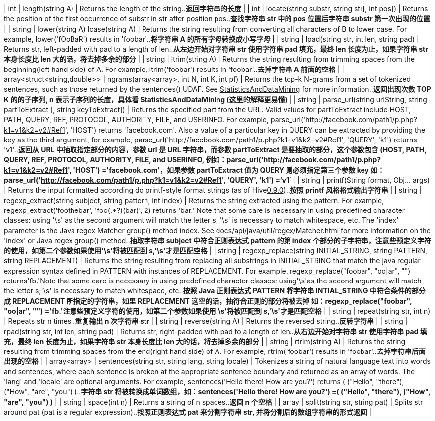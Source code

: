 | int                          | length(string A)                                             | Returns the length of the string..**返回字符串的长度**       |
| int                          | locate(string substr, string str[, int pos])                 | Returns the position of the first occurrence of substr in str after position pos..**查找字符串 str 中的 pos 位置后字符串 substr 第一次出现的位置** |
| string                       | lower(string A) lcase(string A)                              | Returns the string resulting from converting all characters of B to lower case. For example, lower('fOoBaR') results in 'foobar'..**将字符串 A 的所有字母转换成小写字母** |
| string                       | lpad(string str, int len, string pad)                        | Returns str, left-padded with pad to a length of len..**从左边开始对字符串 str 使用字符串 pad 填充，最终 len 长度为止，如果字符串 str 本身长度比 len 大的话，将去掉多余的部分** |
| string                       | ltrim(string A)                                              | Returns the string resulting from trimming spaces from the beginning(left hand side) of A. For example, ltrim('foobar') results in 'foobar'..**去掉字符串 A 前面的空格** |
| array<struct<string,double>> | ngrams(array<array<string>>, int N, int K, int pf)           | Returns the top-k N-grams from a set of tokenized sentences, such as those returned by the sentences() UDAF. See [StatisticsAndDataMining](https://cwiki.apache.org/confluence/display/Hive/StatisticsAndDataMining) for more information..**返回出现次数 TOP K 的的子序列, n 表示子序列的长度，具体看 StatisticsAndDataMining (这里的解释更易懂)** |
| string                       | parse_url(string urlString, string partToExtract [, string keyToExtract]) | Returns the specified part from the URL. Valid values for partToExtract include HOST, PATH, QUERY, REF, PROTOCOL, AUTHORITY, FILE, and USERINFO. For example, parse_url('http://facebook.com/path1/p.php?k1=v1&k2=v2#Ref1', 'HOST') returns 'facebook.com'. Also a value of a particular key in QUERY can be extracted by providing the key as the third argument, for example, parse_url('http://facebook.com/path1/p.php?k1=v1&k2=v2#Ref1', 'QUERY', 'k1') returns 'v1'..**返回从 URL 中抽取指定部分的内容，参数 url 是 URL 字符串，而参数 partToExtract 是要抽取的部分，这个参数包含 (HOST, PATH, QUERY, REF, PROTOCOL, AUTHORITY, FILE, and USERINFO, 例如：parse_url('http://facebook.com/path1/p.php?k1=v1&k2=v2#Ref1', 'HOST') ='facebook.com'，如果参数 partToExtract 值为 QUERY 则必须指定第三个参数 key  如：parse_url('http://facebook.com/path1/p.php?k1=v1&k2=v2#Ref1', 'QUERY', 'k1') =‘v1’** |
| string                       | printf(String format, Obj... args)                           | Returns the input formatted according do printf-style format strings (as of Hive[0.9.0](https://issues.apache.org/jira/browse/HIVE-2695))..**按照 printf 风格格式输出字符串** |
| string                       | regexp_extract(string subject, string pattern, int index)    | Returns the string extracted using the pattern. For example, regexp_extract('foothebar', 'foo(.*?)(bar)', 2) returns 'bar.' Note that some care is necessary in using predefined character classes: using '\s' as the second argument will match the letter s; '\\s' is necessary to match whitespace, etc. The 'index' parameter is the Java regex Matcher group() method index. See docs/api/java/util/regex/Matcher.html for more information on the 'index' or Java regex group() method..**抽取字符串 subject 中符合正则表达式 pattern 的第 index 个部分的子字符串，注意些预定义字符的使用，如第二个参数如果使用'\s'将被匹配到 s,'\\s'才是匹配空格** |
| string                       | regexp_replace(string INITIAL_STRING, string PATTERN, string REPLACEMENT) | Returns the string resulting from replacing all substrings in INITIAL_STRING that match the java regular expression syntax defined in PATTERN with instances of REPLACEMENT. For example, regexp_replace("foobar", "oo\|ar", "") returns'fb.'Note that some care is necessary in using predefined character classes: using'\s'as the second argument will match the letter s;'\\s' is necessary to match whitespace, etc..**按照 Java 正则表达式 PATTERN 将字符串 INTIAL_STRING 中符合条件的部分成 REPLACEMENT 所指定的字符串，如里 REPLACEMENT 这空的话，抽符合正则的部分将被去掉  如：regexp_replace("foobar", "oo\|ar", "") ='fb.'注意些预定义字符的使用，如第二个参数如果使用'\s'将被匹配到 s,'\\s'才是匹配空格** |
| string                       | repeat(string str, int n)                                    | Repeats str n times..**重复输出 n 次字符串 str**             |
| string                       | reverse(string A)                                            | Returns the reversed string..**反转字符串**                  |
| string                       | rpad(string str, int len, string pad)                        | Returns str, right-padded with pad to a length of len..**从右边开始对字符串 str 使用字符串 pad 填充，最终 len 长度为止，如果字符串 str 本身长度比 len 大的话，将去掉多余的部分** |
| string                       | rtrim(string A)                                              | Returns the string resulting from trimming spaces from the end(right hand side) of A. For example, rtrim('foobar') results in 'foobar'..**去掉字符串后面出现的空格** |
| array<array<string>>         | sentences(string str, string lang, string locale)            | Tokenizes a string of natural language text into words and sentences, where each sentence is broken at the appropriate sentence boundary and returned as an array of words. The 'lang' and 'locale' are optional arguments. For example, sentences('Hello there! How are you?') returns ( ("Hello", "there"), ("How", "are", "you") )..**字符串 str 将被转换成单词数组，如：sentences('Hello there! How are you?') =( ("Hello", "there"), ("How", "are", "you") )** |
| string                       | space(int n)                                                 | Returns a string of n spaces..**返回 n 个空格**              |
| array                        | split(string str, string pat)                                | Splits str around pat (pat is a regular expression)..**按照正则表达式 pat 来分割字符串 str, 并将分割后的数组字符串的形式返回** |